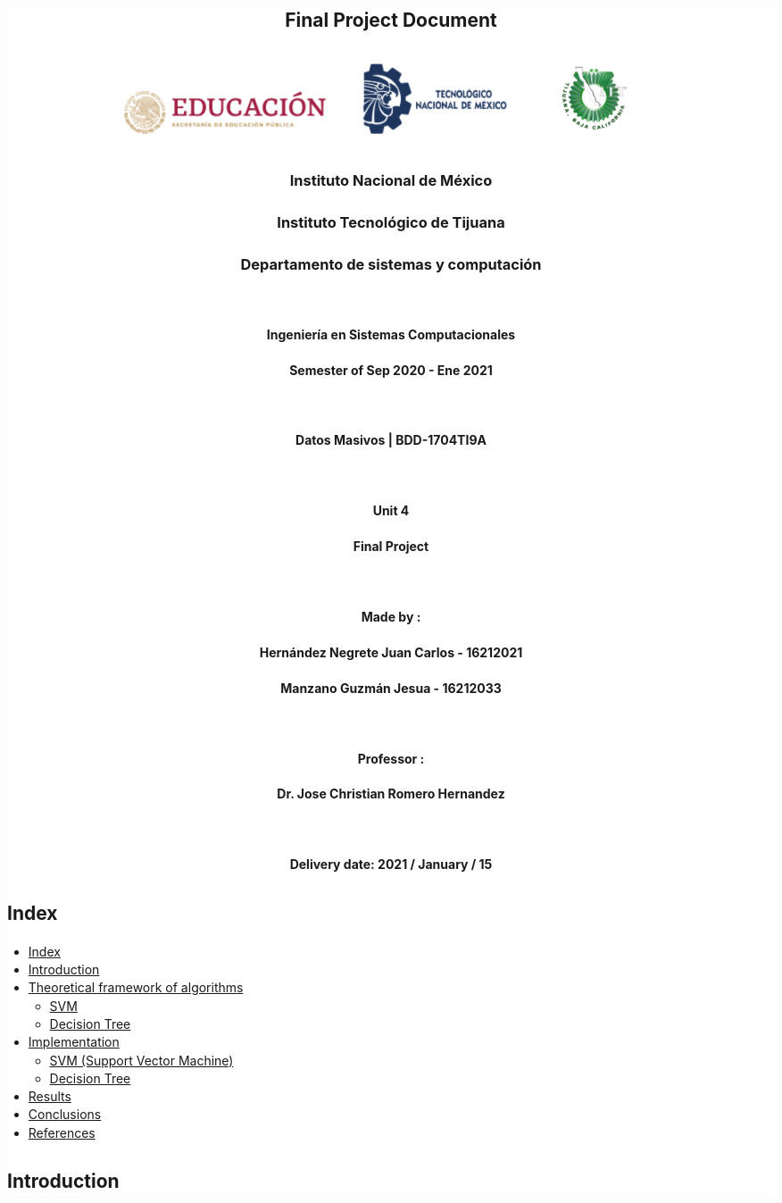 <html>
<h2 align="center" > Final Project Document</h2>

<div  align="center" >

![ScreenShot](https://github.com/JesuaMG/git_flow/blob/Features/portada.png)

</div>

<h3 align="center" >Instituto Nacional de México</h3>
<h3 align="center" >Instituto Tecnológico de Tijuana</h3>
<h3 align="center" >Departamento de sistemas y computación</h3>
<br>
<h4 align="center" >Ingeniería en Sistemas Computacionales</h4>
<h4 align="center" >Semester of Sep 2020 - Ene 2021</h4>
<br>
<h4 align="center" >Datos Masivos | BDD-1704TI9A</h4>
<br>
<h4 align="center" >Unit 4</h4>
<h4 align="center" >Final Project</h4>
<br>
<h4 align="center" >Made by : </h4>
<h4 align="center" >Hernández Negrete Juan Carlos - 16212021</h4>
<h4 align="center" >Manzano Guzmán Jesua - 16212033</h4>
<br>
<h4 align="center" >Professor : </h4>
<h4 align="center" >Dr. Jose Christian Romero Hernandez</h4>
<br>
<h4 align="center" >Delivery date: 2021 / January / 15 </h4>
</html>

## Index
- [Index](#index)
- [Introduction](#introduction)
- [Theoretical framework of algorithms](#theoretical-framework-of-algorithms)
  - [SVM](#svm)
  - [Decision Tree](#decision-tree)
- [Implementation](#implementation)
  - [SVM (Support Vector Machine)](#svm-support-vector-machine)
  - [Decision Tree](#decision-tree-1)
- [Results](#results)
- [Conclusions](#conclusions)
- [References](#references)

## Introduction
